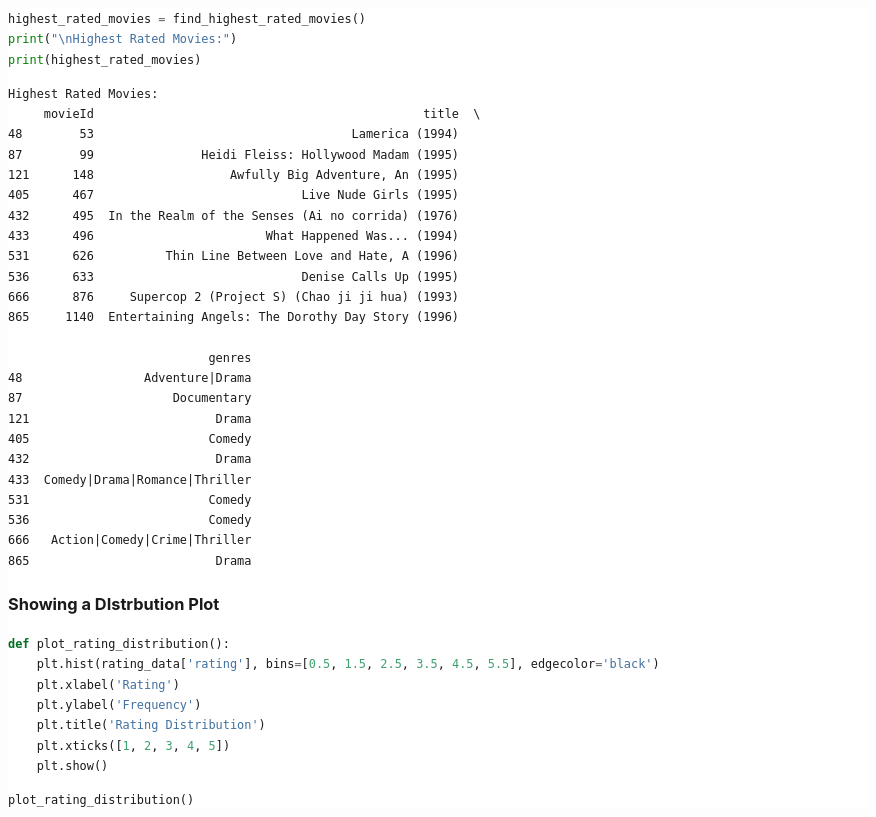 

```python
highest_rated_movies = find_highest_rated_movies()
print("\nHighest Rated Movies:")
print(highest_rated_movies)
```

    
    Highest Rated Movies:
         movieId                                              title  \
    48        53                                    Lamerica (1994)   
    87        99               Heidi Fleiss: Hollywood Madam (1995)   
    121      148                   Awfully Big Adventure, An (1995)   
    405      467                             Live Nude Girls (1995)   
    432      495  In the Realm of the Senses (Ai no corrida) (1976)   
    433      496                        What Happened Was... (1994)   
    531      626          Thin Line Between Love and Hate, A (1996)   
    536      633                             Denise Calls Up (1995)   
    666      876     Supercop 2 (Project S) (Chao ji ji hua) (1993)   
    865     1140  Entertaining Angels: The Dorothy Day Story (1996)   
    
                                genres  
    48                 Adventure|Drama  
    87                     Documentary  
    121                          Drama  
    405                         Comedy  
    432                          Drama  
    433  Comedy|Drama|Romance|Thriller  
    531                         Comedy  
    536                         Comedy  
    666   Action|Comedy|Crime|Thriller  
    865                          Drama  
    

### Showing a  DIstrbution Plot


```python
def plot_rating_distribution():
    plt.hist(rating_data['rating'], bins=[0.5, 1.5, 2.5, 3.5, 4.5, 5.5], edgecolor='black')
    plt.xlabel('Rating')
    plt.ylabel('Frequency')
    plt.title('Rating Distribution')
    plt.xticks([1, 2, 3, 4, 5])
    plt.show()
```


```python
plot_rating_distribution()
```


    